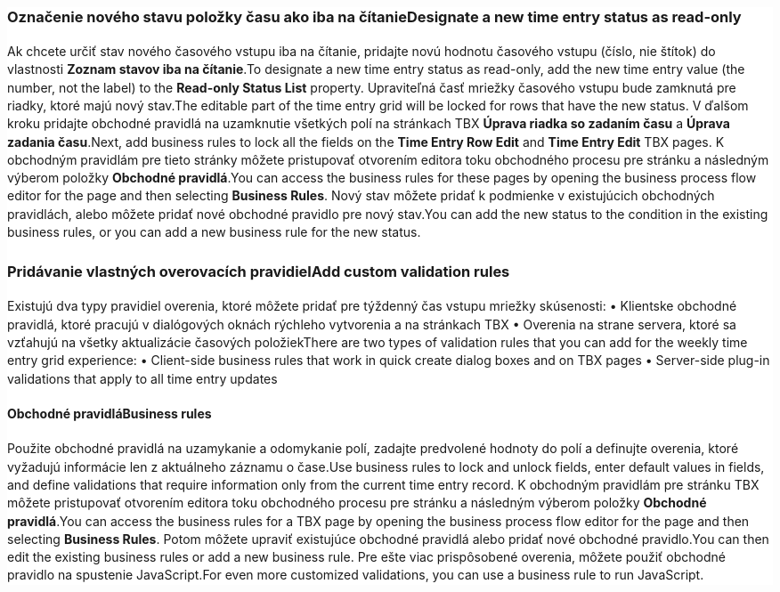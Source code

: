 ### <a name="designate-a-new-time-entry-status-as-read-only"></a><span data-ttu-id="05aef-232">Označenie nového stavu položky času ako iba na čítanie</span><span class="sxs-lookup"><span data-stu-id="05aef-232">Designate a new time entry status as read-only</span></span>
<span data-ttu-id="05aef-233">Ak chcete určiť stav nového časového vstupu iba na čítanie, pridajte novú hodnotu časového vstupu (číslo, nie štítok) do vlastnosti **Zoznam stavov iba na čítanie**.</span><span class="sxs-lookup"><span data-stu-id="05aef-233">To designate a new time entry status as read-only, add the new time entry value (the number, not the label) to the **Read-only Status List** property.</span></span> <span data-ttu-id="05aef-234">Upraviteľná časť mriežky časového vstupu bude zamknutá pre riadky, ktoré majú nový stav.</span><span class="sxs-lookup"><span data-stu-id="05aef-234">The editable part of the time entry grid will be locked for rows that have the new status.</span></span>
<span data-ttu-id="05aef-235">V ďalšom kroku pridajte obchodné pravidlá na uzamknutie všetkých polí na stránkach TBX **Úprava riadka so zadaním času** a **Úprava zadania času**.</span><span class="sxs-lookup"><span data-stu-id="05aef-235">Next, add business rules to lock all the fields on the **Time Entry Row Edit** and **Time Entry Edit** TBX pages.</span></span> <span data-ttu-id="05aef-236">K obchodným pravidlám pre tieto stránky môžete pristupovať otvorením editora toku obchodného procesu pre stránku a následným výberom položky **Obchodné pravidlá**.</span><span class="sxs-lookup"><span data-stu-id="05aef-236">You can access the business rules for these pages by opening the business process flow editor for the page and then selecting **Business Rules**.</span></span> <span data-ttu-id="05aef-237">Nový stav môžete pridať k podmienke v existujúcich obchodných pravidlách, alebo môžete pridať nové obchodné pravidlo pre nový stav.</span><span class="sxs-lookup"><span data-stu-id="05aef-237">You can add the new status to the condition in the existing business rules, or you can add a new business rule for the new status.</span></span>

### <a name="add-custom-validation-rules"></a><span data-ttu-id="05aef-238">Pridávanie vlastných overovacích pravidiel</span><span class="sxs-lookup"><span data-stu-id="05aef-238">Add custom validation rules</span></span>
<span data-ttu-id="05aef-239">Existujú dva typy pravidiel overenia, ktoré môžete pridať pre týždenný čas vstupu mriežky skúsenosti: • Klientske obchodné pravidlá, ktoré pracujú v dialógových oknách rýchleho vytvorenia a na stránkach TBX • Overenia na strane servera, ktoré sa vzťahujú na všetky aktualizácie časových položiek</span><span class="sxs-lookup"><span data-stu-id="05aef-239">There are two types of validation rules that you can add for the weekly time entry grid experience: •   Client-side business rules that work in quick create dialog boxes and on TBX pages •   Server-side plug-in validations that apply to all time entry updates</span></span>

#### <a name="business-rules"></a><span data-ttu-id="05aef-240">Obchodné pravidlá</span><span class="sxs-lookup"><span data-stu-id="05aef-240">Business rules</span></span>
<span data-ttu-id="05aef-241">Použite obchodné pravidlá na uzamykanie a odomykanie polí, zadajte predvolené hodnoty do polí a definujte overenia, ktoré vyžadujú informácie len z aktuálneho záznamu o čase.</span><span class="sxs-lookup"><span data-stu-id="05aef-241">Use business rules to lock and unlock fields, enter default values in fields, and define validations that require information only from the current time entry record.</span></span> <span data-ttu-id="05aef-242">K obchodným pravidlám pre stránku TBX môžete pristupovať otvorením editora toku obchodného procesu pre stránku a následným výberom položky **Obchodné pravidlá**.</span><span class="sxs-lookup"><span data-stu-id="05aef-242">You can access the business rules for a TBX page by opening the business process flow editor for the page and then selecting **Business Rules**.</span></span> <span data-ttu-id="05aef-243">Potom môžete upraviť existujúce obchodné pravidlá alebo pridať nové obchodné pravidlo.</span><span class="sxs-lookup"><span data-stu-id="05aef-243">You can then edit the existing business rules or add a new business rule.</span></span> <span data-ttu-id="05aef-244">Pre ešte viac prispôsobené overenia, môžete použiť obchodné pravidlo na spustenie JavaScript.</span><span class="sxs-lookup"><span data-stu-id="05aef-244">For even more customized validations, you can use a business rule to run JavaScript.</span></span>
